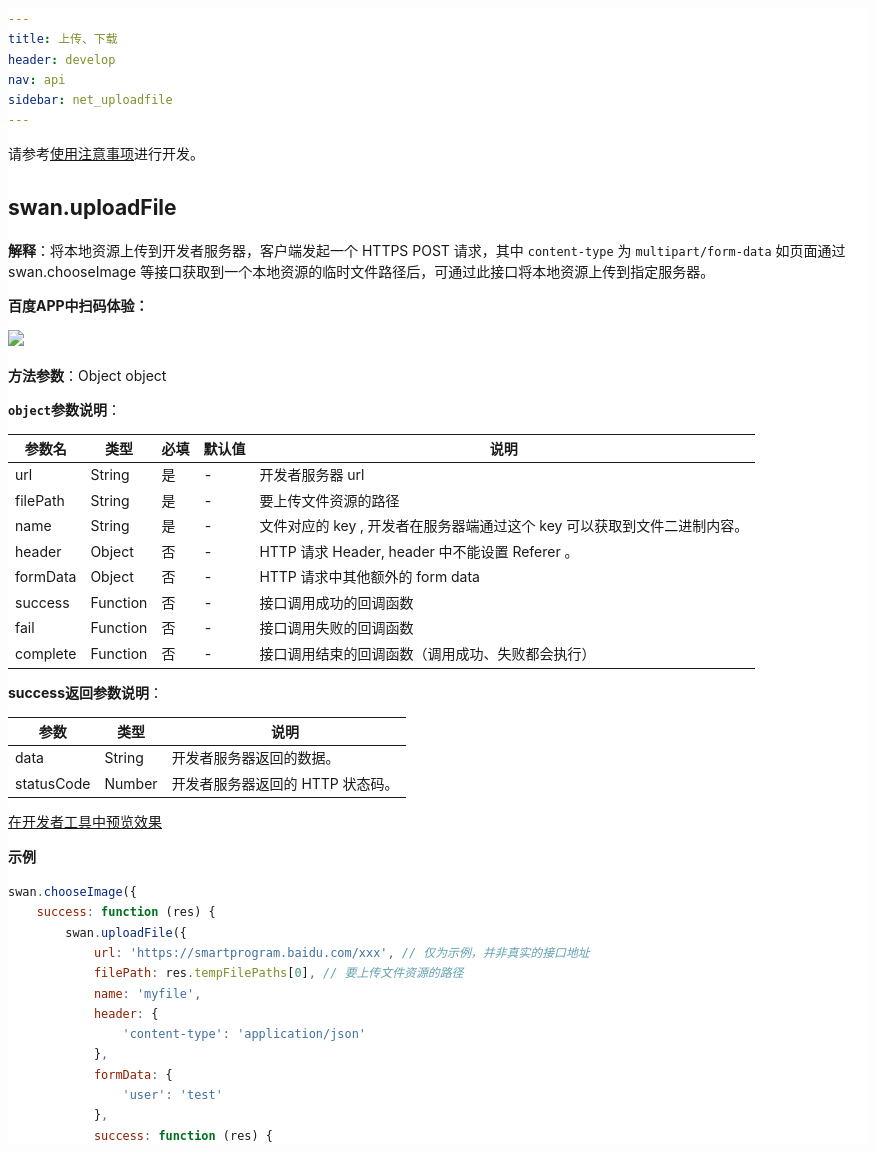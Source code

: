 ```yaml
---
title: 上传、下载
header: develop
nav: api
sidebar: net_uploadfile
---
```

请参考[使用注意事项](http://smartprogram.baidu.com/docs/develop/api/net_rule/)进行开发。

## swan.uploadFile

**解释**：将本地资源上传到开发者服务器，客户端发起一个 HTTPS POST 请求，其中 `content-type` 为 `multipart/form-data`
如页面通过 swan.chooseImage 等接口获取到一个本地资源的临时文件路径后，可通过此接口将本地资源上传到指定服务器。


**百度APP中扫码体验：**

<img src="	https://b.bdstatic.com/miniapp/assets/images/doc_demo/uploadFile.png"  class="demo-qrcode-image" />

**方法参数**：Object object

**`object`参数说明**：

|参数名 |类型  |必填 | 默认值 |说明|
|---- | ---- | ---- | ----|----|
|url |String | 是  | -|开发者服务器 url|
|filePath  |  String | 是  |  -|要上传文件资源的路径|
|name  |  String | 是 | -| 文件对应的 key , 开发者在服务器端通过这个 key 可以获取到文件二进制内容。|
|header | Object  |否 | -|HTTP 请求 Header, header 中不能设置 Referer 。|
|formData  |  Object  |否  | -| HTTP 请求中其他额外的 form data|
|success| Function |   否 |  -| 接口调用成功的回调函数|
|fail   | Function |   否  |  -|接口调用失败的回调函数|
|complete  |  Function  |  否  |  -|接口调用结束的回调函数（调用成功、失败都会执行）|

**success返回参数说明**：

|参数 | 类型 | 说明|
|---- | ---- | ---- |
|data   | String  |开发者服务器返回的数据。|
|statusCode | Number | 开发者服务器返回的 HTTP 状态码。|

<a href="swanide://fragment/4d40e686634831976100dd55846072831567714120367" title="在开发者工具中预览效果" target="_self">在开发者工具中预览效果</a>

**示例**

```js
swan.chooseImage({
    success: function (res) {
        swan.uploadFile({
            url: 'https://smartprogram.baidu.com/xxx', // 仅为示例，并非真实的接口地址
            filePath: res.tempFilePaths[0], // 要上传文件资源的路径
            name: 'myfile',
            header: {
                'content-type': 'application/json'
            },
            formData: {
                'user': 'test'
            },
            success: function (res) {
```